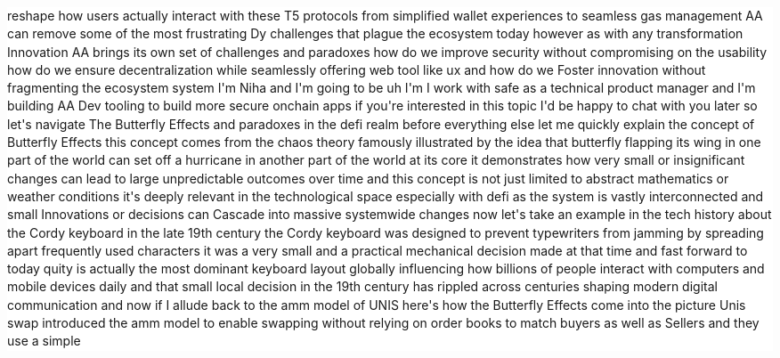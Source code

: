 reshape how users actually interact with
these T5 protocols from simplified
wallet experiences to seamless gas
management
AA can remove some of the most
frustrating Dy challenges that plague
the ecosystem today however as with any
transformation Innovation AA brings its
own set of challenges and paradoxes how
do we improve security without
compromising on the usability how do we
ensure
decentralization while seamlessly
offering web tool like
ux and how do we Foster innovation
without fragmenting the ecosystem system
I'm Niha and I'm going to be uh I'm I
work with safe as a technical product
manager and I'm building AA Dev tooling
to build more secure onchain apps if
you're interested in this topic I'd be
happy to chat with you later so let's
navigate The Butterfly Effects and
paradoxes in the defi realm before
everything else let me quickly explain
the concept of Butterfly
Effects this concept comes from the
chaos theory
famously illustrated by the idea that
butterfly flapping its wing in one part
of the world can set off a hurricane in
another part of the world at its core it
demonstrates how very small or
insignificant changes can lead to large
unpredictable outcomes over time and
this concept is not just limited to
abstract mathematics or weather
conditions it's deeply relevant in the
technological space especially with defi
as the system is vastly interconnected
and small Innovations or decisions can
Cascade into massive systemwide
changes now let's take an example in the
tech history about the Cordy keyboard in
the late 19th century the Cordy keyboard
was designed to prevent typewriters from
jamming by spreading apart frequently
used characters it was a very small and
a practical mechanical decision made at
that time and fast forward to today
quity is actually the most dominant
keyboard layout globally influencing how
billions of people interact with
computers and mobile devices daily and
that small local decision in the 19th
century has rippled across centuries
shaping modern digital
communication and now if I allude back
to the amm model of UNIS
here's how the Butterfly Effects come
into the picture Unis swap introduced
the amm model to enable swapping without
relying on order books to match buyers
as well as Sellers and they use a simple